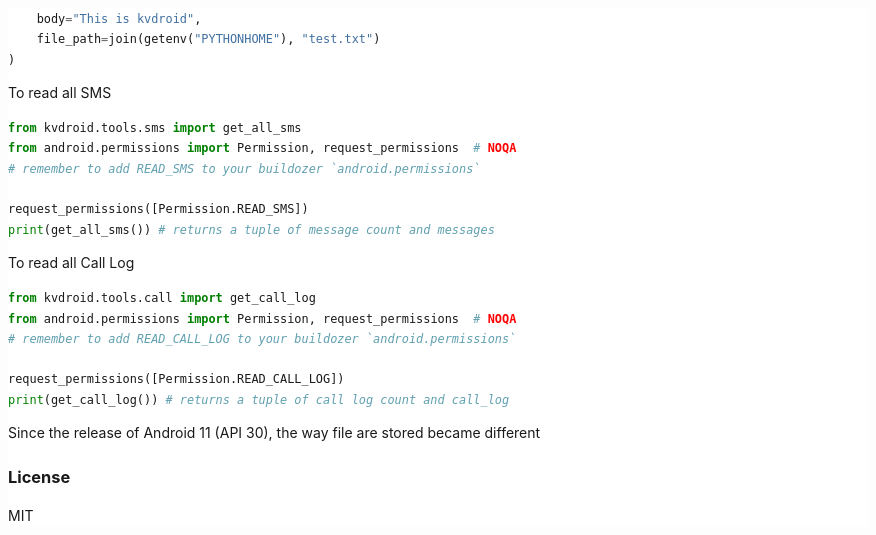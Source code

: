 ```python
    body="This is kvdroid",
    file_path=join(getenv("PYTHONHOME"), "test.txt")
)
```
To read all SMS

```python
from kvdroid.tools.sms import get_all_sms
from android.permissions import Permission, request_permissions  # NOQA
# remember to add READ_SMS to your buildozer `android.permissions`

request_permissions([Permission.READ_SMS])
print(get_all_sms()) # returns a tuple of message count and messages
```
To read all Call Log

```python
from kvdroid.tools.call import get_call_log
from android.permissions import Permission, request_permissions  # NOQA
# remember to add READ_CALL_LOG to your buildozer `android.permissions`

request_permissions([Permission.READ_CALL_LOG])
print(get_call_log()) # returns a tuple of call log count and call_log
```

Since the release of Android 11 (API 30), the way file are stored became different
### License
MIT

